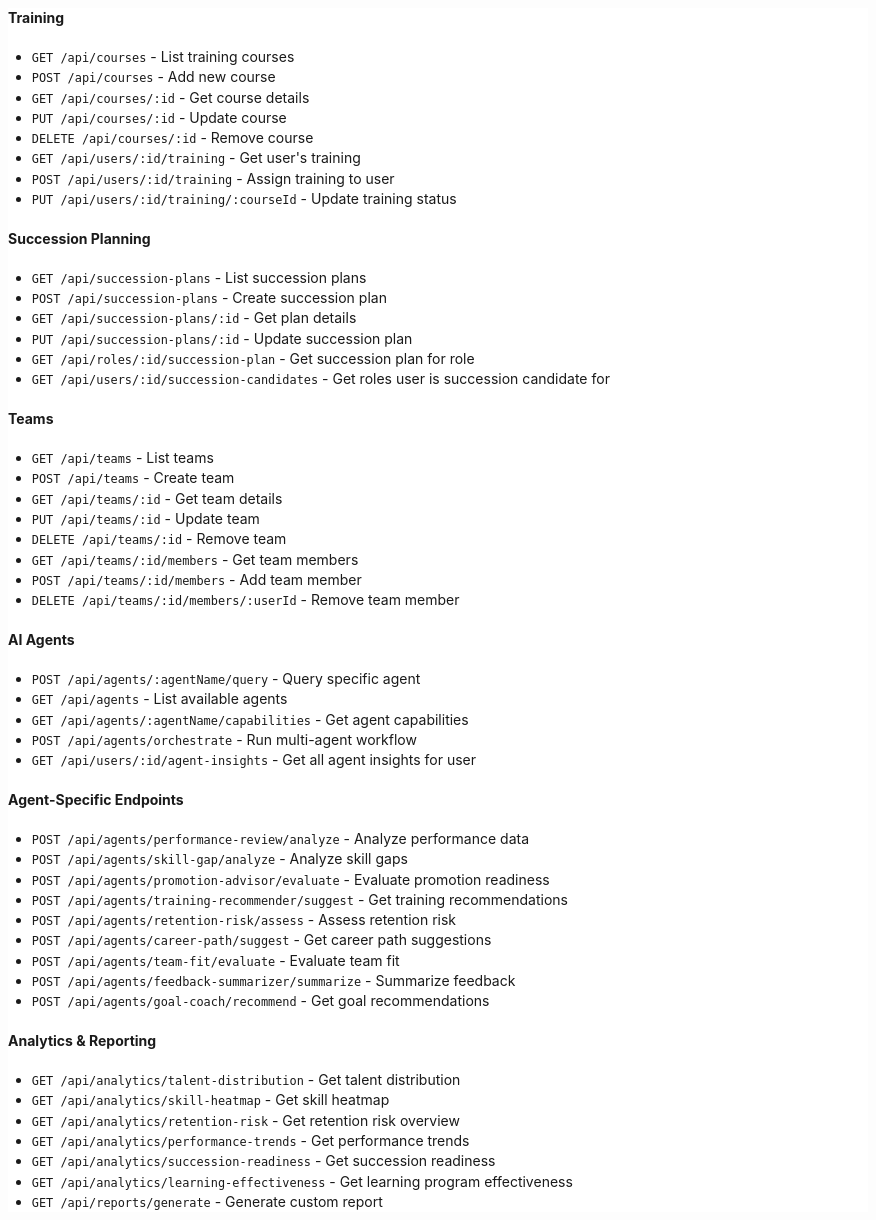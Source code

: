#### Training
- `GET /api/courses` - List training courses
- `POST /api/courses` - Add new course
- `GET /api/courses/:id` - Get course details
- `PUT /api/courses/:id` - Update course
- `DELETE /api/courses/:id` - Remove course
- `GET /api/users/:id/training` - Get user's training
- `POST /api/users/:id/training` - Assign training to user
- `PUT /api/users/:id/training/:courseId` - Update training status

#### Succession Planning
- `GET /api/succession-plans` - List succession plans
- `POST /api/succession-plans` - Create succession plan
- `GET /api/succession-plans/:id` - Get plan details
- `PUT /api/succession-plans/:id` - Update succession plan
- `GET /api/roles/:id/succession-plan` - Get succession plan for role
- `GET /api/users/:id/succession-candidates` - Get roles user is succession candidate for

#### Teams
- `GET /api/teams` - List teams
- `POST /api/teams` - Create team
- `GET /api/teams/:id` - Get team details
- `PUT /api/teams/:id` - Update team
- `DELETE /api/teams/:id` - Remove team
- `GET /api/teams/:id/members` - Get team members
- `POST /api/teams/:id/members` - Add team member
- `DELETE /api/teams/:id/members/:userId` - Remove team member

#### AI Agents
- `POST /api/agents/:agentName/query` - Query specific agent
- `GET /api/agents` - List available agents
- `GET /api/agents/:agentName/capabilities` - Get agent capabilities
- `POST /api/agents/orchestrate` - Run multi-agent workflow
- `GET /api/users/:id/agent-insights` - Get all agent insights for user

#### Agent-Specific Endpoints
- `POST /api/agents/performance-review/analyze` - Analyze performance data
- `POST /api/agents/skill-gap/analyze` - Analyze skill gaps
- `POST /api/agents/promotion-advisor/evaluate` - Evaluate promotion readiness
- `POST /api/agents/training-recommender/suggest` - Get training recommendations
- `POST /api/agents/retention-risk/assess` - Assess retention risk
- `POST /api/agents/career-path/suggest` - Get career path suggestions
- `POST /api/agents/team-fit/evaluate` - Evaluate team fit
- `POST /api/agents/feedback-summarizer/summarize` - Summarize feedback
- `POST /api/agents/goal-coach/recommend` - Get goal recommendations

#### Analytics & Reporting
- `GET /api/analytics/talent-distribution` - Get talent distribution
- `GET /api/analytics/skill-heatmap` - Get skill heatmap
- `GET /api/analytics/retention-risk` - Get retention risk overview
- `GET /api/analytics/performance-trends` - Get performance trends
- `GET /api/analytics/succession-readiness` - Get succession readiness
- `GET /api/analytics/learning-effectiveness` - Get learning program effectiveness
- `GET /api/reports/generate` - Generate custom report

